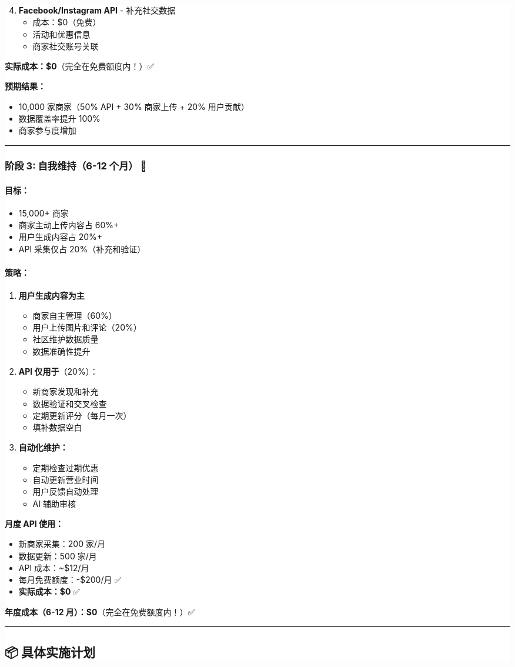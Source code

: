 4. **Facebook/Instagram API** - 补充社交数据
   - 成本：$0（免费）
   - 活动和优惠信息
   - 商家社交账号关联

**实际成本：$0**（完全在免费额度内！）✅

**预期结果：**
- 10,000 家商家（50% API + 30% 商家上传 + 20% 用户贡献）
- 数据覆盖率提升 100%
- 商家参与度增加

---

### **阶段 3: 自我维持（6-12 个月）** 🎯

#### **目标：**
- 15,000+ 商家
- 商家主动上传内容占 60%+
- 用户生成内容占 20%+
- API 采集仅占 20%（补充和验证）

#### **策略：**
1. **用户生成内容为主**
   - 商家自主管理（60%）
   - 用户上传图片和评论（20%）
   - 社区维护数据质量
   - 数据准确性提升

2. **API 仅用于**（20%）：
   - 新商家发现和补充
   - 数据验证和交叉检查
   - 定期更新评分（每月一次）
   - 填补数据空白

3. **自动化维护：**
   - 定期检查过期优惠
   - 自动更新营业时间
   - 用户反馈自动处理
   - AI 辅助审核

**月度 API 使用：**
- 新商家采集：200 家/月
- 数据更新：500 家/月
- API 成本：~$12/月
- 每月免费额度：-$200/月 ✅
- **实际成本：$0** ✅

**年度成本（6-12 月）：$0**（完全在免费额度内！）✅

---

## 📦 具体实施计划
